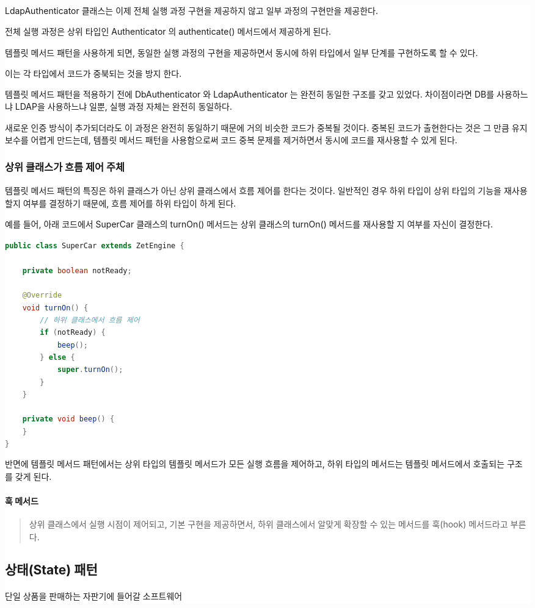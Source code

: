 LdapAuthenticator 클래스는 이제 전체 실행 과정 구현을 제공하지 않고 일부 과정의 구현만을 제공한다. 

전체 실행 과정은 상위 타입인 Authenticator 의 authenticate() 메서드에서 제공하게 된다.

템플릿 메서드 패턴을 사용하게 되면, 동일한 실행 과정의 구현을 제공하면서 동시에 하위 타입에서 일부 단계를 구현하도록 할 수 있다.

이는 각 타입에서 코드가 중북되는 것을 방지 한다.

템플릿 메서드 패턴을 적용하기 전에 DbAuthenticator 와 LdapAuthenticator 는 완전히 동일한 구조를 갖고 있었다. 
차이점이라면 DB를 사용하느냐 LDAP을 사용하느냐 일뿐, 실행 과정 자체는 완전히 동일하다. 

새로운 인증 방식이 추가되더라도 이 과정은 완전히 동일하기 때문에 거의 비슷한 코드가 중복될 것이다. 
중복된 코드가 출현한다는 것은 그 만큼 유지 보수를 어렵게 만드는데, 템플릿 메서드 패턴을 사용함으로써 
코드 중복 문제를 제거하면서 동시에 코드를 재사용할 수 있게 된다.


### 상위 클래스가 흐름 제어 주체

템플릿 메서드 패턴의 특징은 하위 클래스가 아닌 상위 클래스에서 흐름 제어를 한다는 것이다.
일반적인 경우 하위 타입이 상위 타입의 기능을 재사용할지 여부를 결정하기 때문에, 흐름 제어를 하위 타입이 하게 된다.

예를 들어, 아래 코드에서 SuperCar 클래스의 turnOn() 메서드는 상위 클래스의 turnOn() 메서드를 재사용할 지 여부를 자신이 결정한다.

```java
public class SuperCar extends ZetEngine {

    private boolean notReady;

    @Override
    void turnOn() {
        // 하위 클래스에서 흐름 제어
        if (notReady) {
            beep();
        } else {
            super.turnOn();
        }
    }

    private void beep() {
    }
}
```

반면에 템플릿 메서드 패턴에서는 상위 타입의 템플릿 메서드가 모든 실행 흐름을 제어하고,
하위 타입의 메서드는 템플릿 메서드에서 호출되는 구조를 갖게 된다.


#### 훅 메서드

> 상위 클래스에서 실행 시점이 제어되고, 기본 구현을 제공하면서, 하위 클래스에서 알맞게 확장할 수 있는
> 메서드를 훅(hook) 메서드라고 부른다.



## 상태(State) 패턴

단일 상품을 판매하는 자판기에 들어갈 소프트웨어
